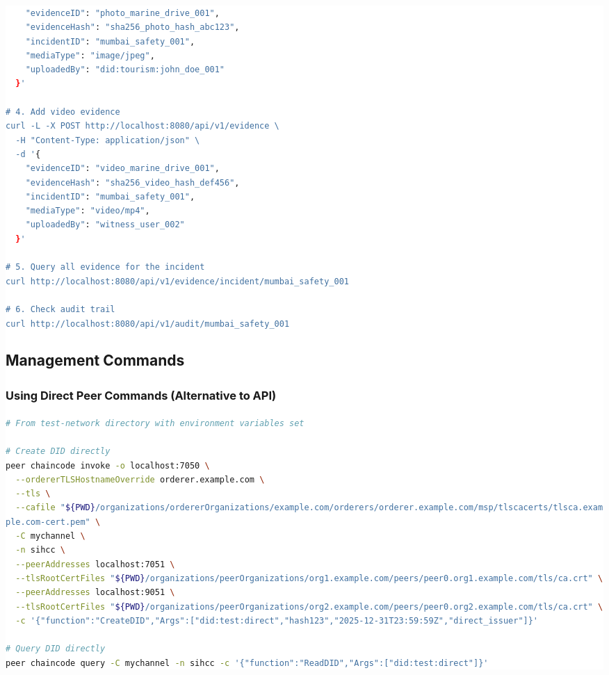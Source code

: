 ```bash
    "evidenceID": "photo_marine_drive_001",
    "evidenceHash": "sha256_photo_hash_abc123",
    "incidentID": "mumbai_safety_001",
    "mediaType": "image/jpeg",
    "uploadedBy": "did:tourism:john_doe_001"
  }'

# 4. Add video evidence
curl -L -X POST http://localhost:8080/api/v1/evidence \
  -H "Content-Type: application/json" \
  -d '{
    "evidenceID": "video_marine_drive_001",
    "evidenceHash": "sha256_video_hash_def456",
    "incidentID": "mumbai_safety_001",
    "mediaType": "video/mp4",
    "uploadedBy": "witness_user_002"
  }'

# 5. Query all evidence for the incident
curl http://localhost:8080/api/v1/evidence/incident/mumbai_safety_001

# 6. Check audit trail
curl http://localhost:8080/api/v1/audit/mumbai_safety_001
```

## Management Commands

### Using Direct Peer Commands (Alternative to API)

```bash
# From test-network directory with environment variables set

# Create DID directly
peer chaincode invoke -o localhost:7050 \
  --ordererTLSHostnameOverride orderer.example.com \
  --tls \
  --cafile "${PWD}/organizations/ordererOrganizations/example.com/orderers/orderer.example.com/msp/tlscacerts/tlsca.example.com-cert.pem" \
  -C mychannel \
  -n sihcc \
  --peerAddresses localhost:7051 \
  --tlsRootCertFiles "${PWD}/organizations/peerOrganizations/org1.example.com/peers/peer0.org1.example.com/tls/ca.crt" \
  --peerAddresses localhost:9051 \
  --tlsRootCertFiles "${PWD}/organizations/peerOrganizations/org2.example.com/peers/peer0.org2.example.com/tls/ca.crt" \
  -c '{"function":"CreateDID","Args":["did:test:direct","hash123","2025-12-31T23:59:59Z","direct_issuer"]}'

# Query DID directly
peer chaincode query -C mychannel -n sihcc -c '{"function":"ReadDID","Args":["did:test:direct"]}'
```
